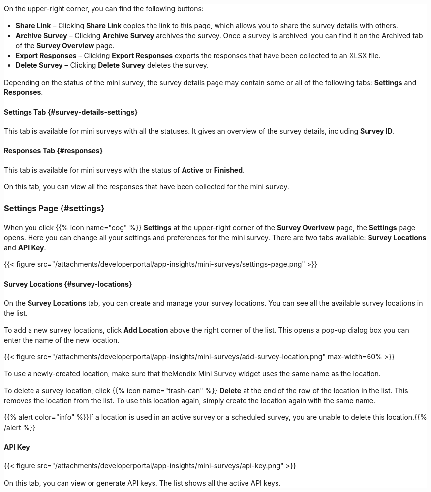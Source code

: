 On the upper-right corner, you can find the following buttons:

* **Share Link** – Clicking **Share Link** copies the link to this page, which allows you to share the survey details with others.
* **Archive Survey** – Clicking **Archive Survey** archives the survey. Once a survey is archived, you can find it on the [Archived](#archived) tab of the **Survey Overview** page.
* **Export Responses** – Clicking **Export Responses** exports the responses that have been collected to an XLSX file.
* **Delete Survey** – Clicking **Delete Survey** deletes the survey.

Depending on the [status](#survey-status) of the mini survey, the survey details page may contain some or all of the following tabs: **Settings** and **Responses**.

#### Settings Tab {#survey-details-settings}

This tab is available for mini surveys with all the statuses. It gives an overview of the survey details, including **Survey ID**.

#### Responses Tab {#responses}

This tab is available for mini surveys with the status of **Active** or **Finished**. 

On this tab, you can view all the responses that have been collected for the mini survey.

### Settings Page {#settings}

When you click {{% icon name="cog" %}} **Settings** at the upper-right corner of the **Survey Overivew** page, the **Settings** page opens. Here you can change all your settings and preferences for the mini survey. There are two tabs available: **Survey Locations** and **API Key**.

{{< figure src="/attachments/developerportal/app-insights/mini-surveys/settings-page.png" >}}

#### Survey Locations {#survey-locations}

On the **Survey Locations** tab, you can create and manage your survey locations. You can see all the available survey locations in the list.

To add a new survey locations, click **Add Location** above the right corner of the list. This opens a pop-up dialog box you can enter the name of the new location.

{{< figure src="/attachments/developerportal/app-insights/mini-surveys/add-survey-location.png" max-width=60% >}}

To use a newly-created location, make sure that theMendix Mini Survey widget uses the same name as the location.

To delete a survey location, click {{% icon name="trash-can" %}} **Delete** at the end of the row of the location in the list. This removes the location from the list. To use this location again, simply create the location again with the same name.

{{% alert color="info" %}}If a location is used in an active survey or a scheduled survey, you are unable to delete this location.{{% /alert %}}

#### API Key

{{< figure src="/attachments/developerportal/app-insights/mini-surveys/api-key.png" >}}

On this tab, you can view or generate API keys. The list shows all the active API keys. 
